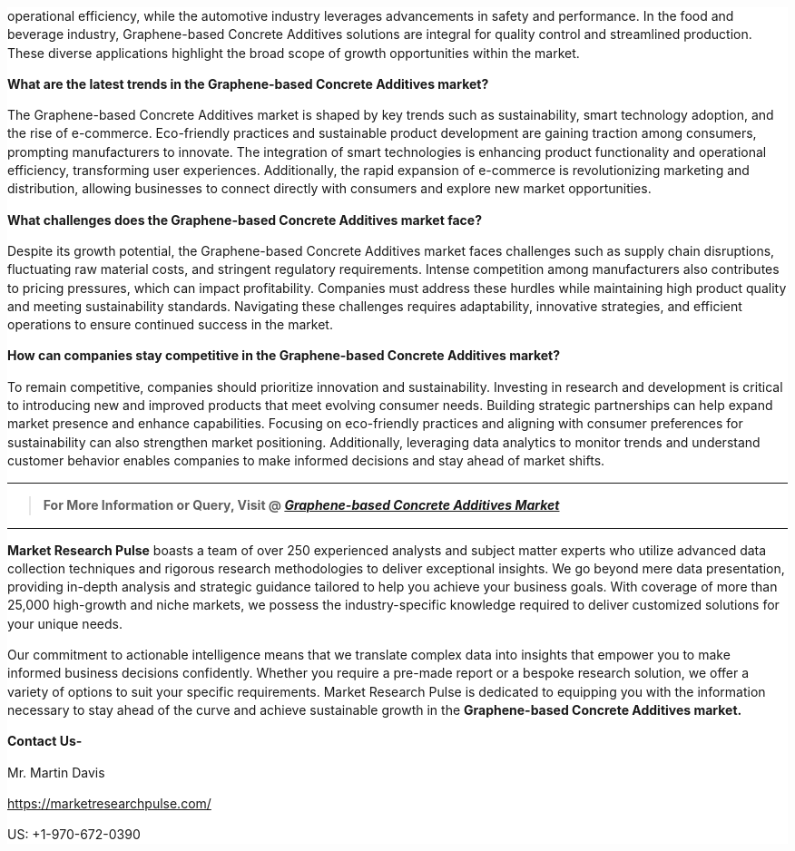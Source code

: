 operational efficiency, while the automotive industry leverages advancements in safety and performance. In the food and beverage industry, Graphene-based Concrete Additives solutions are integral for quality control and streamlined production. These diverse applications highlight the broad scope of growth opportunities within the market.</p><p><strong>What are the latest trends in the Graphene-based Concrete Additives market?</strong></p><p>The Graphene-based Concrete Additives market is shaped by key trends such as sustainability, smart technology adoption, and the rise of e-commerce. Eco-friendly practices and sustainable product development are gaining traction among consumers, prompting manufacturers to innovate. The integration of smart technologies is enhancing product functionality and operational efficiency, transforming user experiences. Additionally, the rapid expansion of e-commerce is revolutionizing marketing and distribution, allowing businesses to connect directly with consumers and explore new market opportunities.</p><p><strong>What challenges does the Graphene-based Concrete Additives market face?</strong></p><p>Despite its growth potential, the Graphene-based Concrete Additives market faces challenges such as supply chain disruptions, fluctuating raw material costs, and stringent regulatory requirements. Intense competition among manufacturers also contributes to pricing pressures, which can impact profitability. Companies must address these hurdles while maintaining high product quality and meeting sustainability standards. Navigating these challenges requires adaptability, innovative strategies, and efficient operations to ensure continued success in the market.</p><p><strong>How can companies stay competitive in the Graphene-based Concrete Additives market?</strong></p><p>To remain competitive, companies should prioritize innovation and sustainability. Investing in research and development is critical to introducing new and improved products that meet evolving consumer needs. Building strategic partnerships can help expand market presence and enhance capabilities. Focusing on eco-friendly practices and aligning with consumer preferences for sustainability can also strengthen market positioning. Additionally, leveraging data analytics to monitor trends and understand customer behavior enables companies to make informed decisions and stay ahead of market shifts.</p><hr /><blockquote><p><strong>For More Information or Query, Visit @&nbsp;<em><a href="https://marketresearchpulse.com/report/37804/graphene-based-concrete-additives-market?utm_source=Linkedin&utm_medium=0111">Graphene-based Concrete Additives Market</a></em></strong></p></blockquote><hr /><p><strong>Market Research Pulse</strong> boasts a team of over 250 experienced analysts and subject matter experts who utilize advanced data collection techniques and rigorous research methodologies to deliver exceptional insights. We go beyond mere data presentation, providing in-depth analysis and strategic guidance tailored to help you achieve your business goals. With coverage of more than 25,000 high-growth and niche markets, we possess the industry-specific knowledge required to deliver customized solutions for your unique needs.</p><p>Our commitment to actionable intelligence means that we translate complex data into insights that empower you to make informed business decisions confidently. Whether you require a pre-made report or a bespoke research solution, we offer a variety of options to suit your specific requirements. Market Research Pulse is dedicated to equipping you with the information necessary to stay ahead of the curve and achieve sustainable growth in the <strong>Graphene-based Concrete Additives market.</strong></p><p><strong>Contact Us-</strong></p><p>Mr. Martin Davis</p><p>https://marketresearchpulse.com/</p><p>US: +1-970-672-0390</p>
